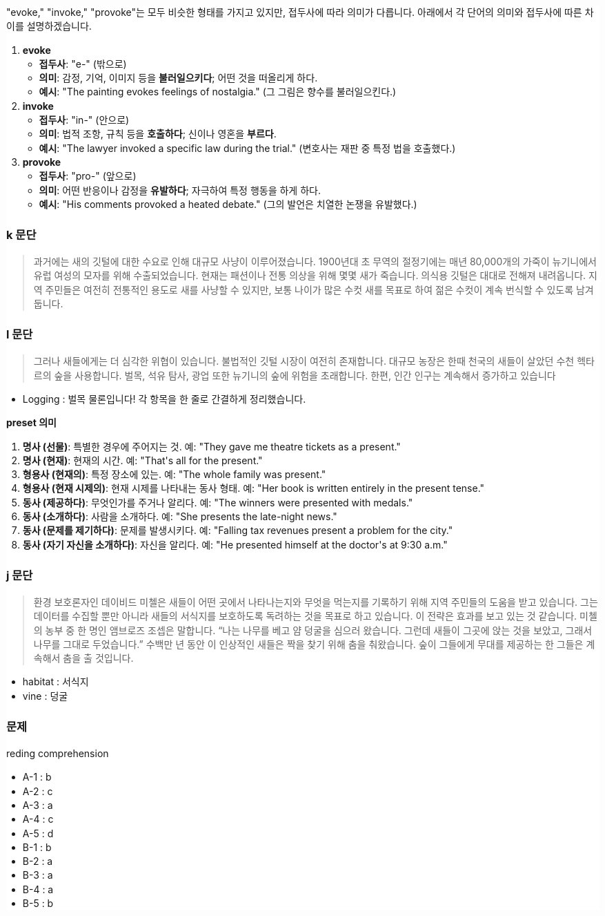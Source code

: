 "evoke," "invoke," "provoke"는 모두 비슷한 형태를 가지고 있지만, 접두사에 따라 의미가 다릅니다. 아래에서 각 단어의 의미와 접두사에 따른 차이를 설명하겠습니다.

1. **evoke**
	- **접두사**: "e-" (밖으로)
	- **의미**: 감정, 기억, 이미지 등을 **불러일으키다**; 어떤 것을 떠올리게 하다.
	- **예시**: "The painting evokes feelings of nostalgia." (그 그림은 향수를 불러일으킨다.)
2. **invoke**
	- **접두사**: "in-" (안으로)
	- **의미**: 법적 조항, 규칙 등을 **호출하다**; 신이나 영혼을 **부르다**.
	- **예시**: "The lawyer invoked a specific law during the trial." (변호사는 재판 중 특정 법을 호출했다.)
3. **provoke**
	- **접두사**: "pro-" (앞으로)
	- **의미**: 어떤 반응이나 감정을 **유발하다**; 자극하여 특정 행동을 하게 하다.
	- **예시**: "His comments provoked a heated debate." (그의 발언은 치열한 논쟁을 유발했다.)
### k 문단
> 과거에는 새의 깃털에 대한 수요로 인해 대규모 사냥이 이루어졌습니다. 1900년대 초 무역의 절정기에는 매년 80,000개의 가죽이 뉴기니에서 유럽 여성의 모자를 위해 수출되었습니다. 현재는 패션이나 전통 의상을 위해 몇몇 새가 죽습니다. 의식용 깃털은 대대로 전해져 내려옵니다. 지역 주민들은 여전히 전통적인 용도로 새를 사냥할 수 있지만, 보통 나이가 많은 수컷 새를 목표로 하여 젊은 수컷이 계속 번식할 수 있도록 남겨둡니다.

### l 문단
> 그러나 새들에게는 더 심각한 위협이 있습니다. 불법적인 깃털 시장이 여전히 존재합니다. 대규모 농장은 한때 천국의 새들이 살았던 수천 헥타르의 숲을 사용합니다. 벌목, 석유 탐사, 광업 또한 뉴기니의 숲에 위험을 초래합니다. 한편, 인간 인구는 계속해서 증가하고 있습니다
- Logging : 벌목
물론입니다! 각 항목을 한 줄로 간결하게 정리했습니다.


**preset 의미**
1. **명사 (선물)**: 특별한 경우에 주어지는 것. 예: "They gave me theatre tickets as a present."
2. **명사 (현재)**: 현재의 시간. 예: "That's all for the present."
3. **형용사 (현재의)**: 특정 장소에 있는. 예: "The whole family was present."
4. **형용사 (현재 시제의)**: 현재 시제를 나타내는 동사 형태. 예: "Her book is written entirely in the present tense."
5. **동사 (제공하다)**: 무엇인가를 주거나 알리다. 예: "The winners were presented with medals."
6. **동사 (소개하다)**: 사람을 소개하다. 예: "She presents the late-night news."
7. **동사 (문제를 제기하다)**: 문제를 발생시키다. 예: "Falling tax revenues present a problem for the city."
8. **동사 (자기 자신을 소개하다)**: 자신을 알리다. 예: "He presented himself at the doctor's at 9:30 a.m." 

### j 문단
> 환경 보호론자인 데이비드 미첼은 새들이 어떤 곳에서 나타나는지와 무엇을 먹는지를 기록하기 위해 지역 주민들의 도움을 받고 있습니다. 그는 데이터를 수집할 뿐만 아니라 새들의 서식지를 보호하도록 독려하는 것을 목표로 하고 있습니다. 이 전략은 효과를 보고 있는 것 같습니다. 미첼의 농부 중 한 명인 앰브로즈 조셉은 말합니다. “나는 나무를 베고 얌 덩굴을 심으러 왔습니다. 그런데 새들이 그곳에 앉는 것을 보았고, 그래서 나무를 그대로 두었습니다.” 수백만 년 동안 이 인상적인 새들은 짝을 찾기 위해 춤을 춰왔습니다. 숲이 그들에게 무대를 제공하는 한 그들은 계속해서 춤을 출 것입니다.

-  habitat : 서식지
- vine : 덩굴


### 문제
reding comprehension
- A-1 : b
- A-2 : c
- A-3 : a
- A-4 : c
- A-5 : d
- B-1 : b
- B-2 : a
- B-3 : a
- B-4 : a
- B-5 : b
